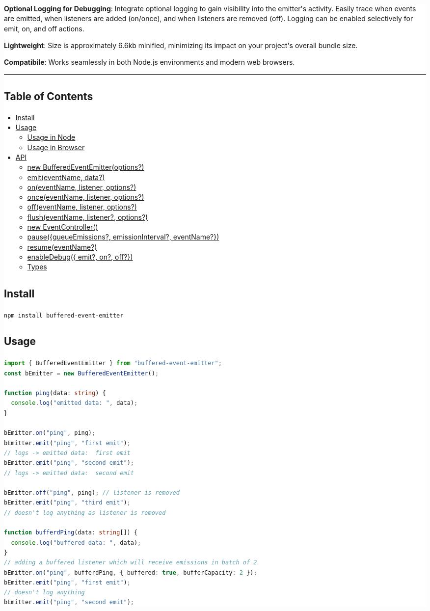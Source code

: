 **Optional Logging for Debugging**: Integrate optional logging to gain visibility into the emitter's activity. Easily trace when events are emitted, when listeners are added (on/once), and when listeners are removed (off). Logging can be enabled selectively for emit, on, and off actions.

**Lightweight**: Size is approximately 6.6kb minified, minimizing its impact on your project's overall bundle size.

**Compatibile**: Works seamlessly in both Node.js environments and modern web browsers.

---

## Table of Contents 

- [Install](#install)
- [Usage](#usage)
  - [Usage in Node](#usage-in-node)
  - [Usage in Browser](#usage-in-browser)
- [API](#api)
  - [new BufferedEventEmitter(options?)](#new-bufferedeventemitteroptions)
  - [emit(eventName, data?)](#emiteventname-data)
  - [on(eventName, listener, options?)](#oneventname-listener-options)
  - [once(eventName, listener, options?)](#onceeventname-listener-options)
  - [off(eventName, listener, options?)](#offeventname-listener-options)
  - [flush(eventName, listener?, options?)](#flusheventname-listener-options)
  - [new EventController()](#new-eventcontroller)
  - [pause({queueEmissions?, emissionInterval?, eventName?})](#pausequeueemissions-emissioninterval-eventname)
  - [resume(eventName?)](#resumeeventname)
  - [enableDebug({ emit?, on?, off?})](#enabledebug-emit-on-off)
  - [Types](#types)

## Install

```
npm install buffered-event-emitter
```

## Usage

```typescript
import { BufferedEventEmitter } from "buffered-event-emitter";
const bEmitter = new BufferedEventEmitter();

function ping(data: string) {
  console.log("emitted data: ", data);
}

bEmitter.on("ping", ping);
bEmitter.emit("ping", "first emit");
// logs -> emitted data:  first emit
bEmitter.emit("ping", "second emit");
// logs -> emitted data:  second emit

bEmitter.off("ping", ping); // listener is removed
bEmitter.emit("ping", "third emit");
// doesn't log anything as listener is removed

function bufferdPing(data: string[]) {
  console.log("buffered data: ", data);
}
// adding a buffered listener which will receive emissions in batch of 2
bEmitter.on("ping", bufferdPing, { buffered: true, bufferCapacity: 2 });
bEmitter.emit("ping", "first emit");
// doesn't log anything
bEmitter.emit("ping", "second emit");
```